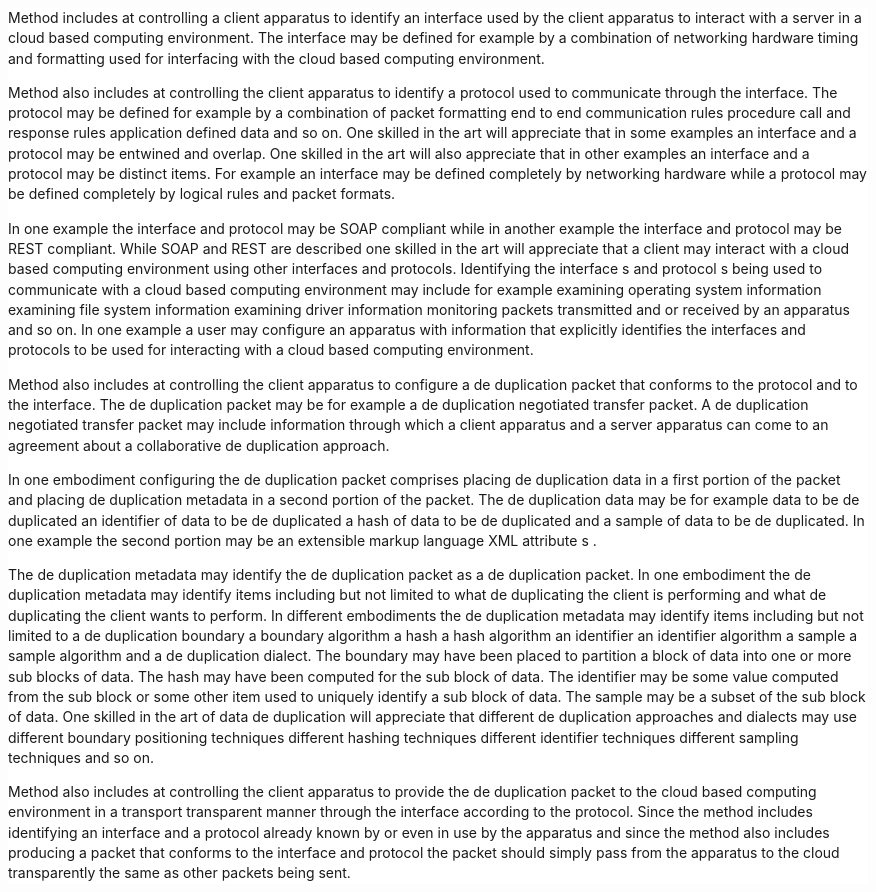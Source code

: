Method includes at controlling a client apparatus to identify an interface used by the client apparatus to interact with a server in a cloud based computing environment. The interface may be defined for example by a combination of networking hardware timing and formatting used for interfacing with the cloud based computing environment.

Method also includes at controlling the client apparatus to identify a protocol used to communicate through the interface. The protocol may be defined for example by a combination of packet formatting end to end communication rules procedure call and response rules application defined data and so on. One skilled in the art will appreciate that in some examples an interface and a protocol may be entwined and overlap. One skilled in the art will also appreciate that in other examples an interface and a protocol may be distinct items. For example an interface may be defined completely by networking hardware while a protocol may be defined completely by logical rules and packet formats.

In one example the interface and protocol may be SOAP compliant while in another example the interface and protocol may be REST compliant. While SOAP and REST are described one skilled in the art will appreciate that a client may interact with a cloud based computing environment using other interfaces and protocols. Identifying the interface s and protocol s being used to communicate with a cloud based computing environment may include for example examining operating system information examining file system information examining driver information monitoring packets transmitted and or received by an apparatus and so on. In one example a user may configure an apparatus with information that explicitly identifies the interfaces and protocols to be used for interacting with a cloud based computing environment.

Method also includes at controlling the client apparatus to configure a de duplication packet that conforms to the protocol and to the interface. The de duplication packet may be for example a de duplication negotiated transfer packet. A de duplication negotiated transfer packet may include information through which a client apparatus and a server apparatus can come to an agreement about a collaborative de duplication approach.

In one embodiment configuring the de duplication packet comprises placing de duplication data in a first portion of the packet and placing de duplication metadata in a second portion of the packet. The de duplication data may be for example data to be de duplicated an identifier of data to be de duplicated a hash of data to be de duplicated and a sample of data to be de duplicated. In one example the second portion may be an extensible markup language XML attribute s .

The de duplication metadata may identify the de duplication packet as a de duplication packet. In one embodiment the de duplication metadata may identify items including but not limited to what de duplicating the client is performing and what de duplicating the client wants to perform. In different embodiments the de duplication metadata may identify items including but not limited to a de duplication boundary a boundary algorithm a hash a hash algorithm an identifier an identifier algorithm a sample a sample algorithm and a de duplication dialect. The boundary may have been placed to partition a block of data into one or more sub blocks of data. The hash may have been computed for the sub block of data. The identifier may be some value computed from the sub block or some other item used to uniquely identify a sub block of data. The sample may be a subset of the sub block of data. One skilled in the art of data de duplication will appreciate that different de duplication approaches and dialects may use different boundary positioning techniques different hashing techniques different identifier techniques different sampling techniques and so on.

Method also includes at controlling the client apparatus to provide the de duplication packet to the cloud based computing environment in a transport transparent manner through the interface according to the protocol. Since the method includes identifying an interface and a protocol already known by or even in use by the apparatus and since the method also includes producing a packet that conforms to the interface and protocol the packet should simply pass from the apparatus to the cloud transparently the same as other packets being sent.
